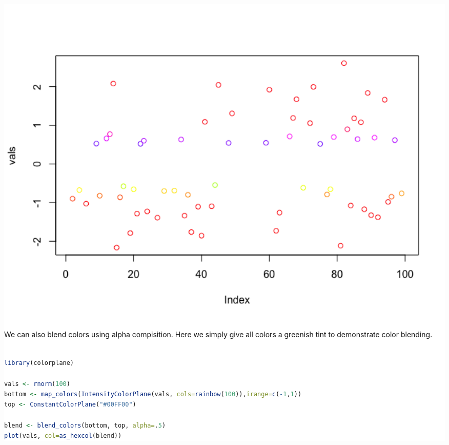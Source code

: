 <img src="man/figures/README-example-2.png" width="100%" />

We can also blend colors using alpha compisition. Here we simply give
all colors a greenish tint to demonstrate color blending.

``` r

library(colorplane)

vals <- rnorm(100) 
bottom <- map_colors(IntensityColorPlane(vals, cols=rainbow(100)),irange=c(-1,1))
top <- ConstantColorPlane("#00FF00") 

blend <- blend_colors(bottom, top, alpha=.5)
plot(vals, col=as_hexcol(blend))
```
